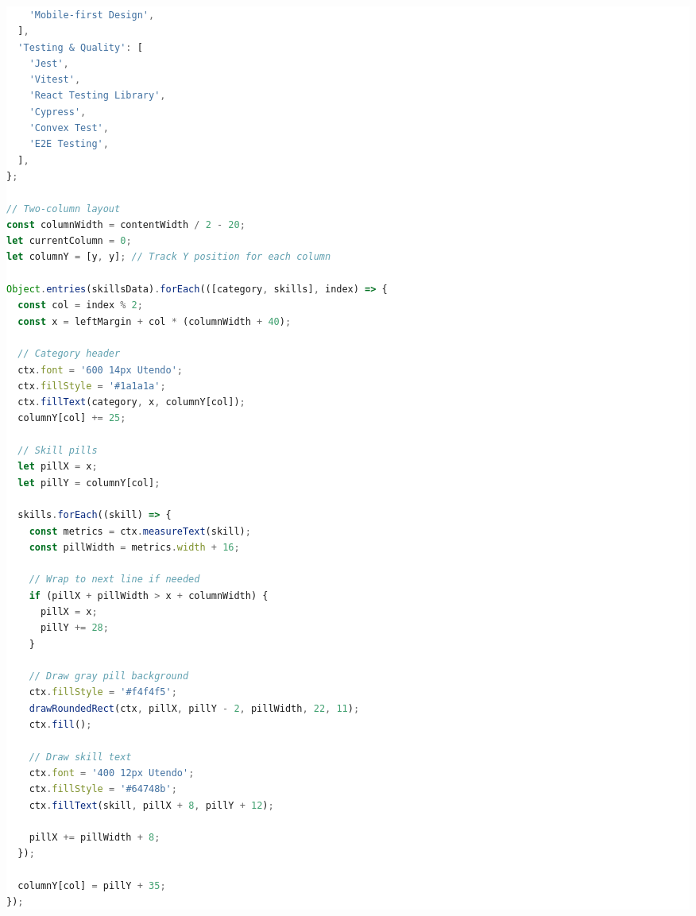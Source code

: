 ```javascript
    'Mobile-first Design',
  ],
  'Testing & Quality': [
    'Jest',
    'Vitest',
    'React Testing Library',
    'Cypress',
    'Convex Test',
    'E2E Testing',
  ],
};

// Two-column layout
const columnWidth = contentWidth / 2 - 20;
let currentColumn = 0;
let columnY = [y, y]; // Track Y position for each column

Object.entries(skillsData).forEach(([category, skills], index) => {
  const col = index % 2;
  const x = leftMargin + col * (columnWidth + 40);

  // Category header
  ctx.font = '600 14px Utendo';
  ctx.fillStyle = '#1a1a1a';
  ctx.fillText(category, x, columnY[col]);
  columnY[col] += 25;

  // Skill pills
  let pillX = x;
  let pillY = columnY[col];

  skills.forEach((skill) => {
    const metrics = ctx.measureText(skill);
    const pillWidth = metrics.width + 16;

    // Wrap to next line if needed
    if (pillX + pillWidth > x + columnWidth) {
      pillX = x;
      pillY += 28;
    }

    // Draw gray pill background
    ctx.fillStyle = '#f4f4f5';
    drawRoundedRect(ctx, pillX, pillY - 2, pillWidth, 22, 11);
    ctx.fill();

    // Draw skill text
    ctx.font = '400 12px Utendo';
    ctx.fillStyle = '#64748b';
    ctx.fillText(skill, pillX + 8, pillY + 12);

    pillX += pillWidth + 8;
  });

  columnY[col] = pillY + 35;
});
```
